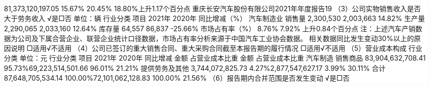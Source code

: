 81,373,120,197.05
15.67%
20.45%
18.80%上升1.17个百分点
重庆长安汽车股份有限公司2021年年度报告19
（3）公司实物销售收入是否大于劳务收入
√是□否
单位：辆
行业分类
项目
2021年
2020年
同比增减（%）
汽车制造业
销售量
2,300,530
2,003,663
14.82%
生产量
2,290,065
2,033,160
12.64%
库存量
64,557
86,837
-25.66%
市场占有率（%）
8.76%
7.92%
上升0.84个百分点
注：上述汽车产销数据为公司及下属合营企业、联营企业统计口径数据，市场占有率分析来源于中国汽车工业协会数据。
相关数据同比发生变动30%以上的原因说明
□适用√不适用
（4）公司已签订的重大销售合同、重大采购合同截至本报告期的履行情况
□适用√不适用
（5）营业成本构成
行业分类
单位：元
行业分类
项目
2021年
2020年
同比增减
金额
占营业成本比重
金额
占营业成本比重
汽车制造
销售商品
83,904,632,708.41
95.73%69,223,514,501.66
96.01%
21.21%
提供劳务及其他
3,744,072,825.73
4.27%2,877,547,627.17
3.99%
30.11%
合计87,648,705,534.14
100.00%72,101,062,128.83
100.00%
21.56%
（6）报告期内合并范围是否发生变动
√是□否